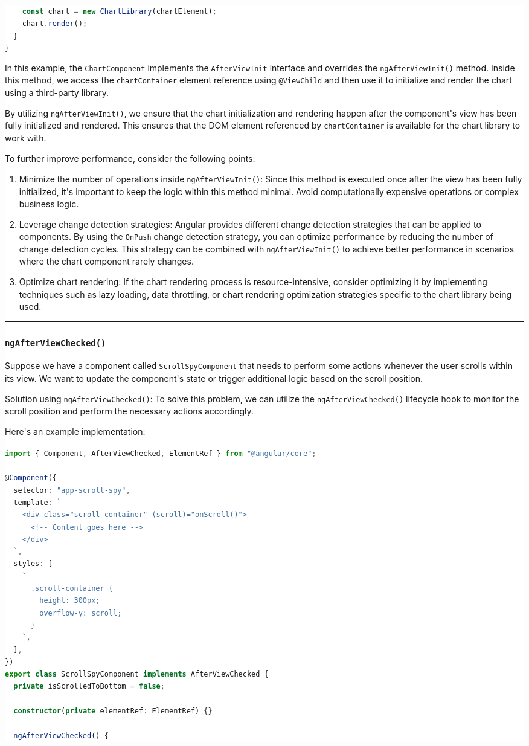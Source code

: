 ```ts
    const chart = new ChartLibrary(chartElement);
    chart.render();
  }
}
```

In this example, the `ChartComponent` implements the `AfterViewInit` interface and overrides the `ngAfterViewInit()` method. Inside this method, we access the `chartContainer` element reference using `@ViewChild` and then use it to initialize and render the chart using a third-party library.

By utilizing `ngAfterViewInit()`, we ensure that the chart initialization and rendering happen after the component's view has been fully initialized and rendered. This ensures that the DOM element referenced by `chartContainer` is available for the chart library to work with.

To further improve performance, consider the following points:

1.  Minimize the number of operations inside `ngAfterViewInit()`: Since this method is executed once after the view has been fully initialized, it's important to keep the logic within this method minimal. Avoid computationally expensive operations or complex business logic.

2.  Leverage change detection strategies: Angular provides different change detection strategies that can be applied to components. By using the `OnPush` change detection strategy, you can optimize performance by reducing the number of change detection cycles. This strategy can be combined with `ngAfterViewInit()` to achieve better performance in scenarios where the chart component rarely changes.

3.  Optimize chart rendering: If the chart rendering process is resource-intensive, consider optimizing it by implementing techniques such as lazy loading, data throttling, or chart rendering optimization strategies specific to the chart library being used.

---

### `ngAfterViewChecked()`

Suppose we have a component called `ScrollSpyComponent` that needs to perform some actions whenever the user scrolls within its view. We want to update the component's state or trigger additional logic based on the scroll position.

Solution using `ngAfterViewChecked()`: To solve this problem, we can utilize the `ngAfterViewChecked()` lifecycle hook to monitor the scroll position and perform the necessary actions accordingly.

Here's an example implementation:

```ts
import { Component, AfterViewChecked, ElementRef } from "@angular/core";

@Component({
  selector: "app-scroll-spy",
  template: `
    <div class="scroll-container" (scroll)="onScroll()">
      <!-- Content goes here -->
    </div>
  `,
  styles: [
    `
      .scroll-container {
        height: 300px;
        overflow-y: scroll;
      }
    `,
  ],
})
export class ScrollSpyComponent implements AfterViewChecked {
  private isScrolledToBottom = false;

  constructor(private elementRef: ElementRef) {}

  ngAfterViewChecked() {
```